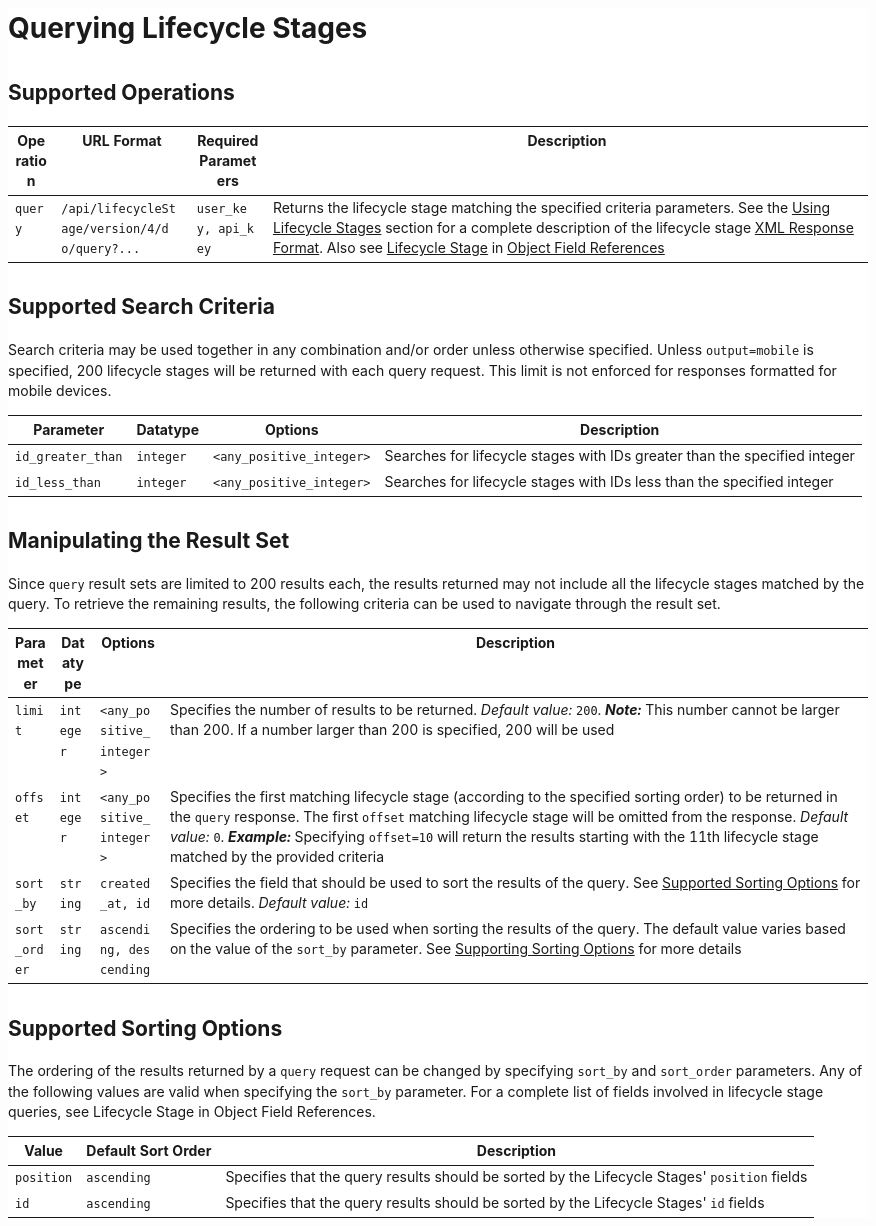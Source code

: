 # Querying Lifecycle Stages


## Supported Operations<a name="62781-supported-operations" id="supported-operations"></a>

| **Operation** | **URL Format**                             | **Required Parameters** | **Description**  |
| ------------- | ------------------------------------------ | ----------------------- | -----------------|
| `query` | `/api/lifecycleStage/version/4/do/query?...` | `user_key, api_key` | Returns the lifecycle stage matching the specified criteria parameters. See the [Using Lifecycle Stages](#using-lifecycle-stages) section for a complete description of the lifecycle stage [XML Response Format](#xml-response-format). Also see [Lifecycle Stage](object-field-references#lifecycle-stage) in [Object Field References](object-field-references) |

<a name="62781-supported-search-criteria" id="supported-search-criteria"></a>

## Supported Search Criteria

Search criteria may be used together in any combination and/or order unless otherwise specified. Unless `output=mobile` is specified, 200 lifecycle stages will be returned with each query request. This limit is not enforced for responses formatted for mobile devices.


| **Parameter** | **Datatype**                               | **Options**             | **Description**  |
| ------------- | ------------------------------------------ | ----------------------- | -----------------|
| `id_greater_than` | `integer` | `<any_positive_integer>` | Searches for lifecycle stages with IDs greater than the specified integer |
| `id_less_than` | `integer` | `<any_positive_integer>` | Searches for lifecycle stages with IDs less than the specified integer |


## Manipulating the Result Set

Since `query` result sets are limited to 200 results each, the results returned may not include all the lifecycle stages matched by the query. To retrieve the remaining results, the following criteria can be used to navigate through the result set.

| **Parameter** | **Datatype**                               | **Options**             | **Description**  |
| ------------- | ------------------------------------------ | ----------------------- | -----------------|
| `limit` | `integer` | `<any_positive_integer>` | Specifies the number of results to be returned. _Default value:_ `200`. **_Note:_** This number cannot be larger than 200. If a number larger than 200 is specified, 200 will be used |
| `offset` | `integer` | `<any_positive_integer>` | Specifies the first matching lifecycle stage (according to the specified sorting order) to be returned in the `query` response. The first `offset` matching lifecycle stage will be omitted from the response. _Default value:_ `0`. **_Example:_** Specifying `offset=10` will return the results starting with the 11th lifecycle stage matched by the provided criteria |
| `sort_by` | `string` | `created_at, id` | Specifies the field that should be used to sort the results of the query. See [Supported Sorting Options](#supported-sorting-options) for more details. _Default value:_ `id` |
| `sort_order` | `string` | `ascending, descending` | Specifies the ordering to be used when sorting the results of the query. The default value varies based on the value of the `sort_by` parameter. See [Supporting Sorting Options](#supported-sorting-options) for more details |

## Supported Sorting Options

The ordering of the results returned by a `query` request can be changed by specifying `sort_by` and `sort_order` parameters. Any of the following values are valid when specifying the `sort_by` parameter. For a complete list of fields involved in lifecycle stage queries, see Lifecycle Stage in Object Field References.

| **Value** | **Default Sort Order** | **Description** |
| --------- | ---------------------- | --------------- |
| `position` | `ascending` | Specifies that the query results should be sorted by the Lifecycle Stages' `position` fields |
| `id` | `ascending` | Specifies that the query results should be sorted by the Lifecycle Stages' `id` fields |
